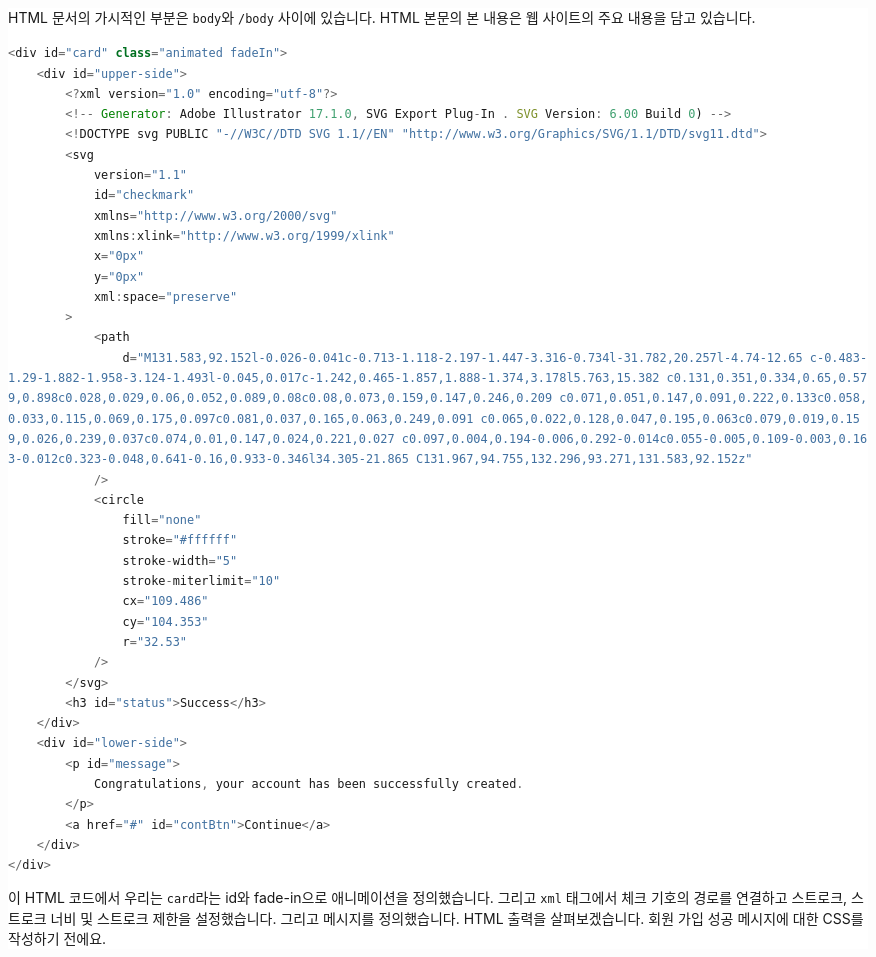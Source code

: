HTML 문서의 가시적인 부분은 `body`와 `/body` 사이에 있습니다. HTML 본문의 본 내용은 웹 사이트의 주요 내용을 담고 있습니다.

```js
<div id="card" class="animated fadeIn">
    <div id="upper-side">
        <?xml version="1.0" encoding="utf-8"?>
        <!-- Generator: Adobe Illustrator 17.1.0, SVG Export Plug-In . SVG Version: 6.00 Build 0) -->
        <!DOCTYPE svg PUBLIC "-//W3C//DTD SVG 1.1//EN" "http://www.w3.org/Graphics/SVG/1.1/DTD/svg11.dtd">
        <svg
            version="1.1"
            id="checkmark"
            xmlns="http://www.w3.org/2000/svg"
            xmlns:xlink="http://www.w3.org/1999/xlink"
            x="0px"
            y="0px"
            xml:space="preserve"
        >
            <path
                d="M131.583,92.152l-0.026-0.041c-0.713-1.118-2.197-1.447-3.316-0.734l-31.782,20.257l-4.74-12.65 c-0.483-1.29-1.882-1.958-3.124-1.493l-0.045,0.017c-1.242,0.465-1.857,1.888-1.374,3.178l5.763,15.382 c0.131,0.351,0.334,0.65,0.579,0.898c0.028,0.029,0.06,0.052,0.089,0.08c0.08,0.073,0.159,0.147,0.246,0.209 c0.071,0.051,0.147,0.091,0.222,0.133c0.058,0.033,0.115,0.069,0.175,0.097c0.081,0.037,0.165,0.063,0.249,0.091 c0.065,0.022,0.128,0.047,0.195,0.063c0.079,0.019,0.159,0.026,0.239,0.037c0.074,0.01,0.147,0.024,0.221,0.027 c0.097,0.004,0.194-0.006,0.292-0.014c0.055-0.005,0.109-0.003,0.163-0.012c0.323-0.048,0.641-0.16,0.933-0.346l34.305-21.865 C131.967,94.755,132.296,93.271,131.583,92.152z"
            />
            <circle
                fill="none"
                stroke="#ffffff"
                stroke-width="5"
                stroke-miterlimit="10"
                cx="109.486"
                cy="104.353"
                r="32.53"
            />
        </svg>
        <h3 id="status">Success</h3>
    </div>
    <div id="lower-side">
        <p id="message">
            Congratulations, your account has been successfully created.
        </p>
        <a href="#" id="contBtn">Continue</a>
    </div>
</div>
```

이 HTML 코드에서 우리는 `card`라는 id와 fade-in으로 애니메이션을 정의했습니다. 그리고 `xml` 태그에서 체크 기호의 경로를 연결하고 스트로크, 스트로크 너비 및 스트로크 제한을 설정했습니다. 그리고 메시지를 정의했습니다. HTML 출력을 살펴보겠습니다. 회원 가입 성공 메시지에 대한 CSS를 작성하기 전에요.
